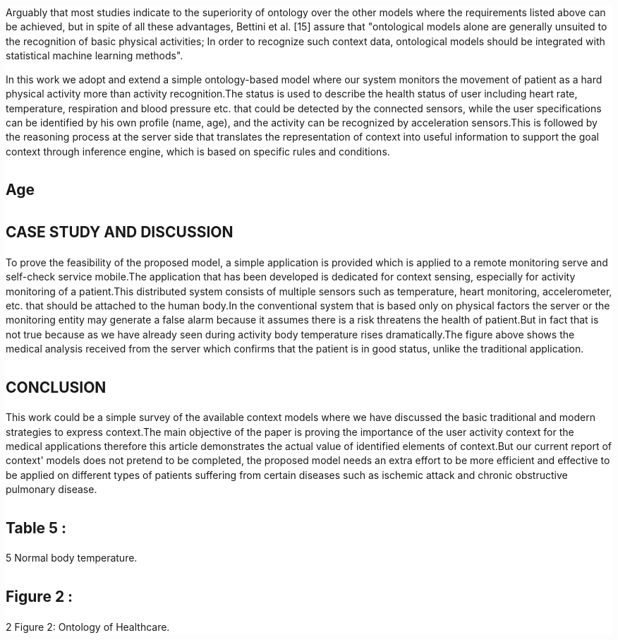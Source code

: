 Arguably that most studies indicate to the superiority of ontology over the other models where the requirements listed above can be achieved, but in spite of all these advantages, Bettini et al. [15] assure that "ontological models alone are generally unsuited to the recognition of basic physical activities; In order to recognize such context data, ontological models should be integrated with statistical machine learning methods".

In this work we adopt and extend a simple ontology-based model where our system monitors the movement of patient as a hard physical activity more than activity recognition.The status is used to describe the health status of user including heart rate, temperature, respiration and blood pressure etc. that could be detected by the connected sensors, while the user specifications can be identified by his own profile (name, age), and the activity can be recognized by acceleration sensors.This is followed by the reasoning process at the server side that translates the representation of context into useful information to support the goal context through inference engine, which is based on specific rules and conditions.


## Age


## CASE STUDY AND DISCUSSION

To prove the feasibility of the proposed model, a simple application is provided which is applied to a remote monitoring serve and self-check service mobile.The application that has been developed is dedicated for context sensing, especially for activity monitoring of a patient.This distributed system consists of multiple sensors such as temperature, heart monitoring, accelerometer, etc. that should be attached to the human body.In the conventional system that is based only on physical factors the server or the monitoring entity may generate a false alarm because it assumes there is a risk threatens the health of patient.But in fact that is not true because as we have already seen during activity body temperature rises dramatically.The figure above shows the medical analysis received from the server which confirms that the patient is in good status, unlike the traditional application.


## CONCLUSION

This work could be a simple survey of the available context models where we have discussed the basic traditional and modern strategies to express context.The main objective of the paper is proving the importance of the user activity context for the medical applications therefore this article demonstrates the actual value of identified elements of context.But our current report of context' models does not pretend to be completed, the proposed model needs an extra effort to be more efficient and effective to be applied on different types of patients suffering from certain diseases such as ischemic attack and chronic obstructive pulmonary disease.

## Table 5 :
5
Normal body temperature.


## Figure 2 :
2
Figure 2: Ontology of Healthcare.
